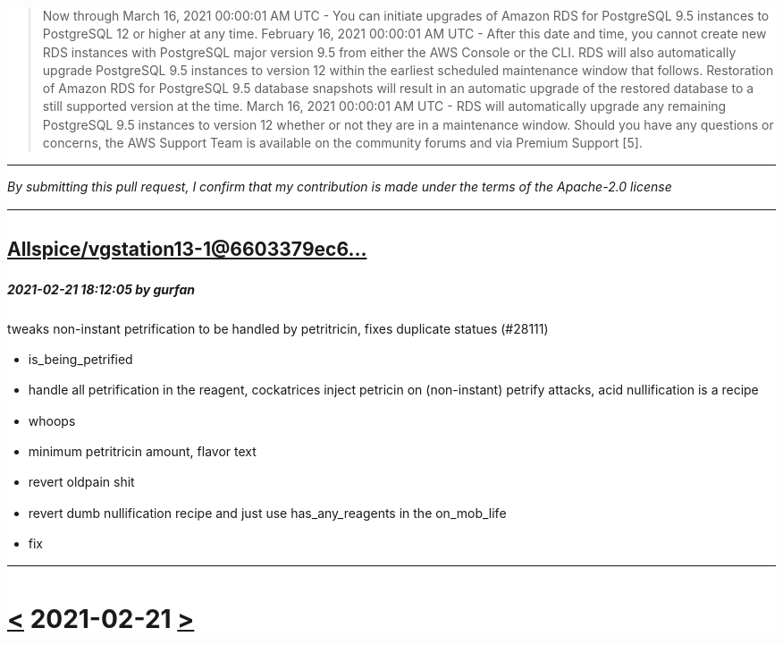 > 
> Now through March 16, 2021 00:00:01 AM UTC - You can initiate upgrades of Amazon RDS for PostgreSQL 9.5 instances to PostgreSQL 12 or higher at any time.
> February 16, 2021 00:00:01 AM UTC - After this date and time, you cannot create new RDS instances with PostgreSQL major version 9.5 from either the AWS Console or the CLI. RDS will also automatically upgrade PostgreSQL 9.5 instances to version 12 within the earliest scheduled maintenance window that follows. Restoration of Amazon RDS for PostgreSQL 9.5 database snapshots will result in an automatic upgrade of the restored database to a still supported version at the time.
> March 16, 2021 00:00:01 AM UTC - RDS will automatically upgrade any remaining PostgreSQL 9.5 instances to version 12 whether or not they are in a maintenance window.
> Should you have any questions or concerns, the AWS Support Team is available on the community forums and via Premium Support [5].

----

*By submitting this pull request, I confirm that my contribution is made under the terms of the Apache-2.0 license*

---
## [Allspice/vgstation13-1@6603379ec6...](https://github.com/Allspice/vgstation13-1/commit/6603379ec673f9b854d8f70db6c15c4648bcec56)
##### 2021-02-21 18:12:05 by gurfan

tweaks non-instant petrification to be handled by petritricin, fixes duplicate statues (#28111)

* is_being_petrified

* handle all petrification in the reagent, cockatrices inject petricin on (non-instant) petrify attacks, acid nullification is a recipe

* whoops

* minimum petritricin amount, flavor text

* revert oldpain shit

* revert dumb nullification recipe and just use has_any_reagents in the on_mob_life

* fix

---

# [<](2021-02-20.md) 2021-02-21 [>](2021-02-22.md)

